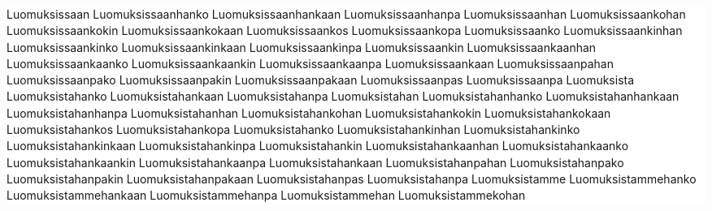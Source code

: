 Luomuksissaan
Luomuksissaanhanko
Luomuksissaanhankaan
Luomuksissaanhanpa
Luomuksissaanhan
Luomuksissaankohan
Luomuksissaankokin
Luomuksissaankokaan
Luomuksissaankos
Luomuksissaankopa
Luomuksissaanko
Luomuksissaankinhan
Luomuksissaankinko
Luomuksissaankinkaan
Luomuksissaankinpa
Luomuksissaankin
Luomuksissaankaanhan
Luomuksissaankaanko
Luomuksissaankaankin
Luomuksissaankaanpa
Luomuksissaankaan
Luomuksissaanpahan
Luomuksissaanpako
Luomuksissaanpakin
Luomuksissaanpakaan
Luomuksissaanpas
Luomuksissaanpa
Luomuksista
Luomuksistahanko
Luomuksistahankaan
Luomuksistahanpa
Luomuksistahan
Luomuksistahanhanko
Luomuksistahanhankaan
Luomuksistahanhanpa
Luomuksistahanhan
Luomuksistahankohan
Luomuksistahankokin
Luomuksistahankokaan
Luomuksistahankos
Luomuksistahankopa
Luomuksistahanko
Luomuksistahankinhan
Luomuksistahankinko
Luomuksistahankinkaan
Luomuksistahankinpa
Luomuksistahankin
Luomuksistahankaanhan
Luomuksistahankaanko
Luomuksistahankaankin
Luomuksistahankaanpa
Luomuksistahankaan
Luomuksistahanpahan
Luomuksistahanpako
Luomuksistahanpakin
Luomuksistahanpakaan
Luomuksistahanpas
Luomuksistahanpa
Luomuksistamme
Luomuksistammehanko
Luomuksistammehankaan
Luomuksistammehanpa
Luomuksistammehan
Luomuksistammekohan